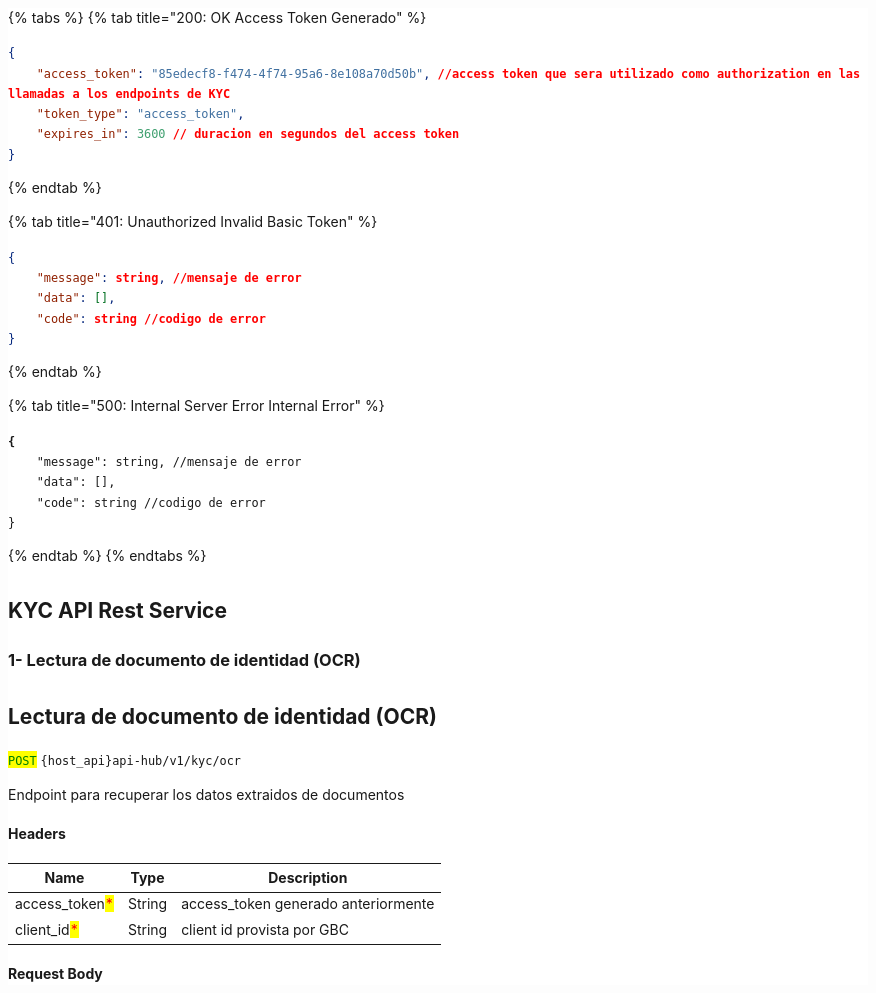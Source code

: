 {% tabs %}
{% tab title="200: OK Access Token Generado" %}
```json
{
    "access_token": "85edecf8-f474-4f74-95a6-8e108a70d50b", //access token que sera utilizado como authorization en las llamadas a los endpoints de KYC
    "token_type": "access_token",
    "expires_in": 3600 // duracion en segundos del access token
}
```
{% endtab %}

{% tab title="401: Unauthorized Invalid Basic Token" %}
```json
{
    "message": string, //mensaje de error
    "data": [],
    "code": string //codigo de error
}
```
{% endtab %}

{% tab title="500: Internal Server Error Internal Error" %}
<pre><code><strong>{
</strong>    "message": string, //mensaje de error
    "data": [],
    "code": string //codigo de error
}
</code></pre>
{% endtab %}
{% endtabs %}



## KYC API Rest Service

### 1- Lectura de documento de identidad (OCR)

## Lectura de documento de identidad (OCR)

<mark style="color:green;">`POST`</mark> `{host_api}api-hub/v1/kyc/ocr`

Endpoint para recuperar los datos extraidos de documentos

#### Headers

| Name                                            | Type   | Description                          |
| ----------------------------------------------- | ------ | ------------------------------------ |
| access\_token<mark style="color:red;">\*</mark> | String | access\_token generado anteriormente |
| client\_id<mark style="color:red;">\*</mark>    | String | client id provista por GBC           |

#### Request Body
